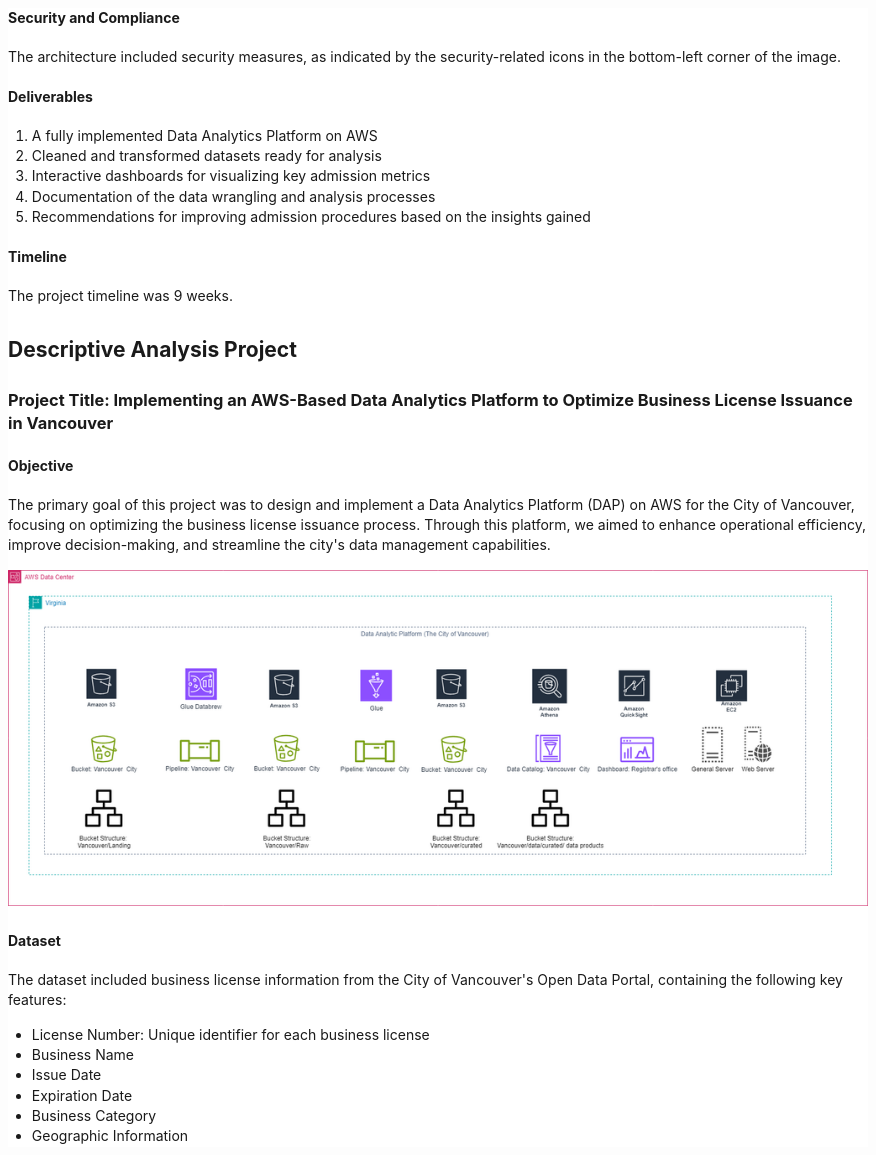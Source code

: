 #### Security and Compliance
The architecture included security measures, as indicated by the security-related icons in the bottom-left corner of the image.

#### Deliverables
1. A fully implemented Data Analytics Platform on AWS
2. Cleaned and transformed datasets ready for analysis
3. Interactive dashboards for visualizing key admission metrics
4. Documentation of the data wrangling and analysis processes
5. Recommendations for improving admission procedures based on the insights gained

#### Timeline
The project timeline was 9 weeks.

## Descriptive Analysis Project

### Project Title: Implementing an AWS-Based Data Analytics Platform to Optimize Business License Issuance in Vancouver

#### Objective
The primary goal of this project was to design and implement a Data Analytics Platform (DAP) on AWS for the City of Vancouver, focusing on optimizing the business license issuance process. Through this platform, we aimed to enhance operational efficiency, improve decision-making, and streamline the city's data management capabilities.

![Descriptive Analysis DAP](https://raw.githubusercontent.com/2243038/data-analyst-Simran/main/images/DA.drawio.png)

#### Dataset
The dataset included business license information from the City of Vancouver's Open Data Portal, containing the following key features:
- License Number: Unique identifier for each business license
- Business Name
- Issue Date
- Expiration Date
- Business Category
- Geographic Information
